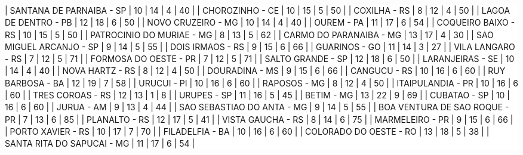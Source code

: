 | SANTANA DE PARNAIBA - SP | 10 | 14 | 4 | 40 |
| CHOROZINHO - CE | 10 | 15 | 5 | 50 |
| COXILHA - RS | 8 | 12 | 4 | 50 |
| LAGOA DE DENTRO - PB | 12 | 18 | 6 | 50 |
| NOVO CRUZEIRO - MG | 10 | 14 | 4 | 40 |
| OUREM - PA | 11 | 17 | 6 | 54 |
| COQUEIRO BAIXO - RS | 10 | 15 | 5 | 50 |
| PATROCINIO DO MURIAE - MG | 8 | 13 | 5 | 62 |
| CARMO DO PARANAIBA - MG | 13 | 17 | 4 | 30 |
| SAO MIGUEL ARCANJO - SP | 9 | 14 | 5 | 55 |
| DOIS IRMAOS - RS | 9 | 15 | 6 | 66 |
| GUARINOS - GO | 11 | 14 | 3 | 27 |
| VILA LANGARO - RS | 7 | 12 | 5 | 71 |
| FORMOSA DO OESTE - PR | 7 | 12 | 5 | 71 |
| SALTO GRANDE - SP | 12 | 18 | 6 | 50 |
| LARANJEIRAS - SE | 10 | 14 | 4 | 40 |
| NOVA HARTZ - RS | 8 | 12 | 4 | 50 |
| DOURADINA - MS | 9 | 15 | 6 | 66 |
| CANGUCU - RS | 10 | 16 | 6 | 60 |
| RUY BARBOSA - BA | 12 | 19 | 7 | 58 |
| URUCUI - PI | 10 | 16 | 6 | 60 |
| RAPOSOS - MG | 8 | 12 | 4 | 50 |
| ITAIPULANDIA - PR | 10 | 16 | 6 | 60 |
| TRES COROAS - RS | 12 | 13 | 1 | 8 |
| URUPES - SP | 11 | 16 | 5 | 45 |
| BETIM - MG | 13 | 22 | 9 | 69 |
| CUBATAO - SP | 10 | 16 | 6 | 60 |
| JURUA - AM | 9 | 13 | 4 | 44 |
| SAO SEBASTIAO DO ANTA - MG | 9 | 14 | 5 | 55 |
| BOA VENTURA DE SAO ROQUE - PR | 7 | 13 | 6 | 85 |
| PLANALTO - RS | 12 | 17 | 5 | 41 |
| VISTA GAUCHA - RS | 8 | 14 | 6 | 75 |
| MARMELEIRO - PR | 9 | 15 | 6 | 66 |
| PORTO XAVIER - RS | 10 | 17 | 7 | 70 |
| FILADELFIA - BA | 10 | 16 | 6 | 60 |
| COLORADO DO OESTE - RO | 13 | 18 | 5 | 38 |
| SANTA RITA DO SAPUCAI - MG | 11 | 17 | 6 | 54 |